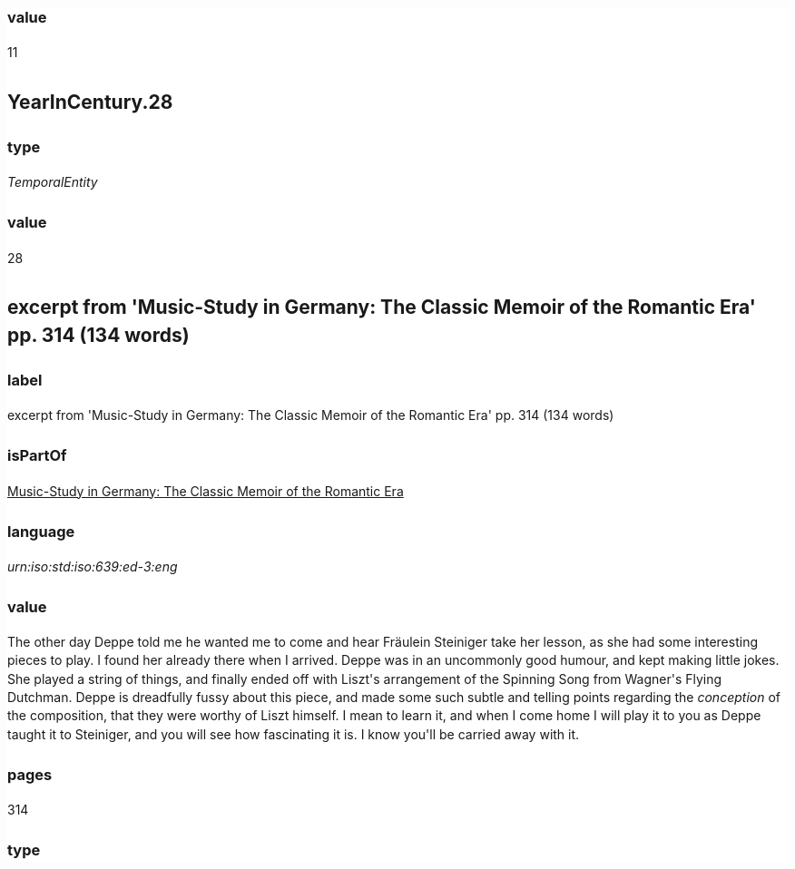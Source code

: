 ### value


11

## YearInCentury.28

### type


*TemporalEntity*

### value


28

## excerpt from 'Music-Study in Germany: The Classic Memoir of the Romantic Era' pp. 314 (134 words)

### label


excerpt from 'Music-Study in Germany: The Classic Memoir of the Romantic Era' pp. 314 (134 words)

### isPartOf


[Music-Study in Germany: The Classic Memoir of the Romantic Era](#Music-Study-in-Germany-The-Classic-Memoir-of-the-Romantic-Era)

### language


*urn:iso:std:iso:639:ed-3:eng*

### value


<p>The other day Deppe told me he wanted me to come and hear Fr&auml;ulein Steiniger take her lesson, as she had some interesting pieces to play. I found her already there when I arrived. Deppe was in an uncommonly good humour, and kept making little jokes. She played a string of things, and finally ended off with Liszt's arrangement of the Spinning Song from Wagner's Flying Dutchman. Deppe is dreadfully fussy about this piece, and made some such subtle and telling points regarding the <em>conception</em> of the composition, that they were worthy of Liszt himself. I mean to learn it, and when I come home I will play it to you as Deppe taught it to Steiniger, and you will see how fascinating it is. I know you'll be carried away with it.</p>

### pages


314

### type
